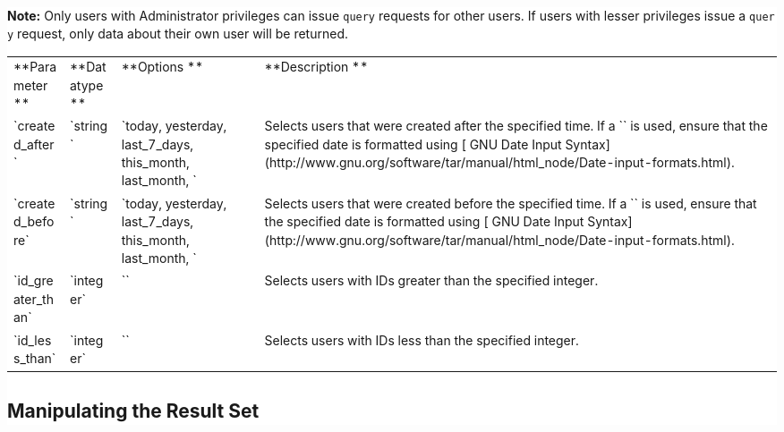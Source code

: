 **Note:** Only users with Administrator privileges
can issue `query` requests for other users. If users
with lesser privileges issue a `query` request, only
data about their own user will be returned.

<table>
<tr>
<td>**Parameter&nbsp;**</td>
<td>**Datatype&nbsp;**</td>
<td>**Options&nbsp;**</td>
<td>**Description&nbsp;**</td>
</tr>
<tr>
<td>`created_after`</td>
<td>`string`</td>
<td>`today, yesterday, last_7_days, this_month, last_month,
<custom_time>`</td>
<td>Selects users that were created after the specified time. If a
`<custom_time>` is used, ensure that the specified
date is formatted using [
GNU Date Input Syntax](http://www.gnu.org/software/tar/manual/html_node/Date-input-formats.html).</td>
</tr>
<tr>
<td>`created_before`</td>
<td>`string`</td>
<td>`today, yesterday, last_7_days, this_month, last_month,
<custom_time>`</td>
<td>Selects users that were created before the specified time. If a
`<custom_time>` is used, ensure that the specified
date is formatted using [
GNU Date Input Syntax](http://www.gnu.org/software/tar/manual/html_node/Date-input-formats.html).</td>
</tr>
<tr>
<td>`id_greater_than`</td>
<td>`integer`</td>
<td>`<any_positive_integer>`</td>
<td>Selects users with IDs greater than the specified integer.</td>
</tr>
<tr>
<td>`id_less_than`</td>
<td>`integer`</td>
<td>`<any_positive_integer>`</td>
<td>Selects users with IDs less than the specified integer.</td>
</tr>
</table>

<a name="14847-manipulating-the-result-set"></a>

## Manipulating the Result Set
